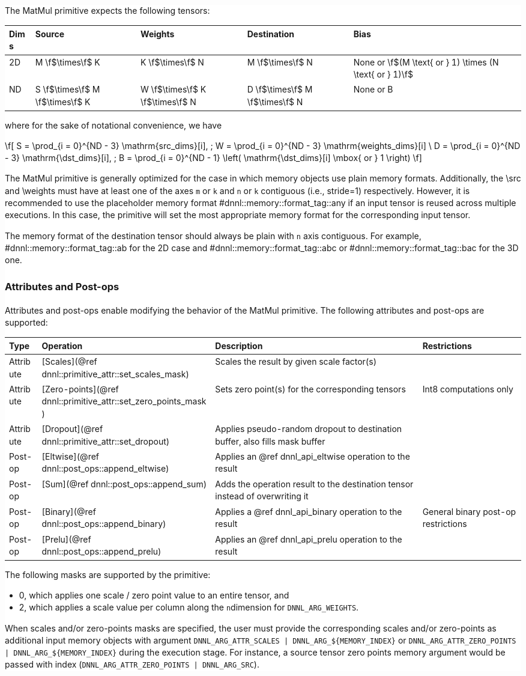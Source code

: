 The MatMul primitive expects the following tensors:

| Dims | Source                          | Weights                         | Destination                     | Bias                                                      |
|:-----|:--------------------------------|:--------------------------------|:--------------------------------|:----------------------------------------------------------|
| 2D   | M \f$\times\f$ K                | K \f$\times\f$ N                | M \f$\times\f$ N                | None or \f$(M \text{ or } 1) \times (N  \text{ or } 1)\f$ |
| ND   | S \f$\times\f$ M \f$\times\f$ K | W \f$\times\f$ K \f$\times\f$ N | D \f$\times\f$ M \f$\times\f$ N | None or B                                                 |

where for the sake of notational convenience, we have

\f[
S = \prod_{i = 0}^{ND - 3} \mathrm{src\_dims}[i], \; W = \prod_{i = 0}^{ND - 3} \mathrm{weights\_dims}[i] \\
D = \prod_{i = 0}^{ND - 3} \mathrm{\dst\_dims}[i], \; B = \prod_{i = 0}^{ND - 1} \left( \mathrm{\dst\_dims}[i] \mbox{ or } 1 \right)
\f]

The MatMul primitive is generally optimized for the case in which memory objects
use plain memory formats. Additionally, the \src and \weights must have at least
one of the axes `m` or `k` and `n` or `k` contiguous (i.e., stride=1)
respectively. However, it is recommended to use the placeholder memory format
#dnnl::memory::format_tag::any if an input tensor is reused across multiple
executions. In this case, the primitive will set the most appropriate memory
format for the corresponding input tensor.

The memory format of the destination tensor should always be plain with `n` axis
contiguous. For example, #dnnl::memory::format_tag::ab for the 2D case and
#dnnl::memory::format_tag::abc or #dnnl::memory::format_tag::bac for the 3D one.

### Attributes and Post-ops

Attributes and post-ops enable modifying the behavior of the MatMul primitive.
The following attributes and post-ops are supported:

| Type      | Operation                                                      | Description                                                                   | Restrictions                        |
|:----------|:---------------------------------------------------------------|:------------------------------------------------------------------------------|:------------------------------------|
| Attribute | [Scales](@ref dnnl::primitive_attr::set_scales_mask)           | Scales the result by given scale factor(s)                                    |                                     |
| Attribute | [Zero-points](@ref dnnl::primitive_attr::set_zero_points_mask) | Sets zero point(s) for the corresponding tensors                              | Int8 computations only              |
| Attribute | [Dropout](@ref dnnl::primitive_attr::set_dropout)              | Applies pseudo-random dropout to destination buffer, also fills mask buffer   |                                     |
| Post-op   | [Eltwise](@ref dnnl::post_ops::append_eltwise)                 | Applies an @ref dnnl_api_eltwise operation to the result                      |                                     |
| Post-op   | [Sum](@ref dnnl::post_ops::append_sum)                         | Adds the operation result to the destination tensor instead of overwriting it |                                     |
| Post-op   | [Binary](@ref dnnl::post_ops::append_binary)                   | Applies a @ref dnnl_api_binary operation to the result                        | General binary post-op restrictions |
| Post-op   | [Prelu](@ref dnnl::post_ops::append_prelu)                     | Applies an @ref dnnl_api_prelu operation to the result                        |                                     |

The following masks are supported by the primitive:
- 0, which applies one scale / zero point value to an entire tensor, and
- 2, which applies a scale value per column along the
  `n`dimension for `DNNL_ARG_WEIGHTS`.

When scales and/or zero-points masks are specified, the user must
provide the corresponding scales and/or zero-points as additional
input memory objects with argument `DNNL_ARG_ATTR_SCALES |
DNNL_ARG_${MEMORY_INDEX}` or `DNNL_ARG_ATTR_ZERO_POINTS |
DNNL_ARG_${MEMORY_INDEX}` during the execution stage. For instance, a
source tensor zero points memory argument would be passed with index
(`DNNL_ARG_ATTR_ZERO_POINTS | DNNL_ARG_SRC`).

